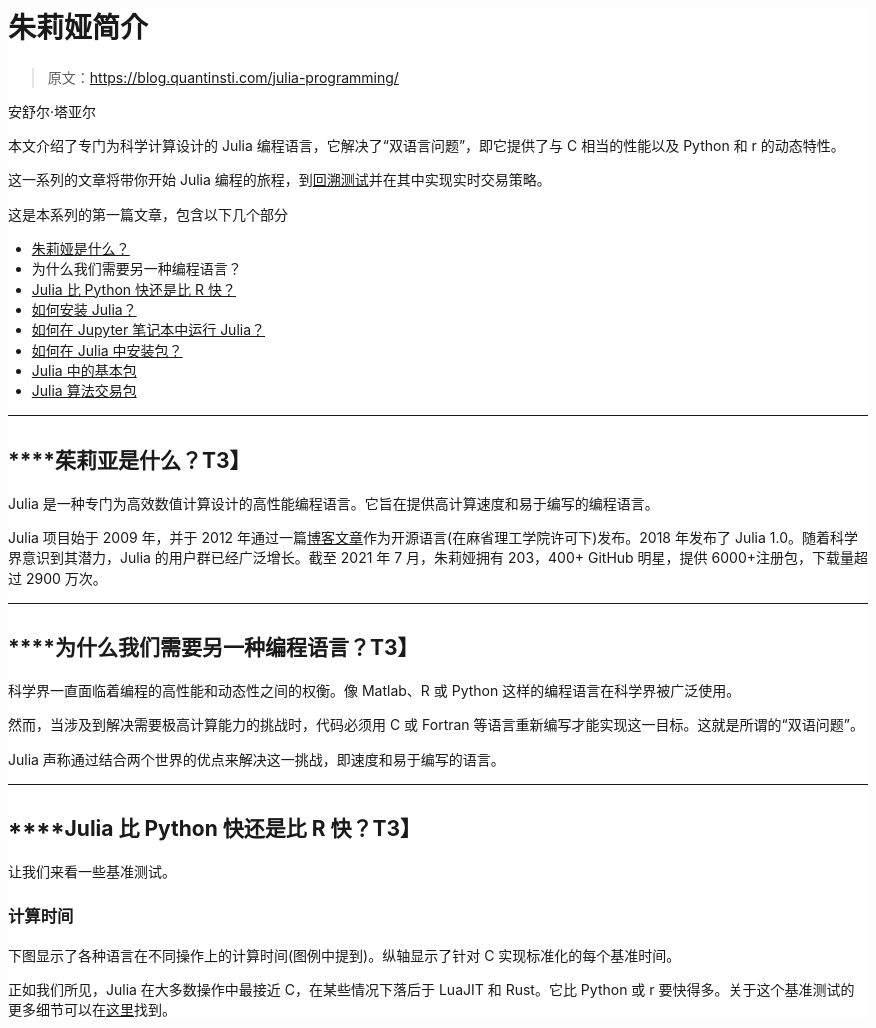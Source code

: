 # 朱莉娅简介

> 原文：<https://blog.quantinsti.com/julia-programming/>

安舒尔·塔亚尔

本文介绍了专门为科学计算设计的 Julia 编程语言，它解决了“双语言问题”，即它提供了与 C 相当的性能以及 Python 和 r 的动态特性。

这一系列的文章将带你开始 Julia 编程的旅程，到[回溯测试](/backtesting/)并在其中实现实时交易策略。

这是本系列的第一篇文章，包含以下几个部分

*   [朱莉娅是什么？](#what-is-julia)
*   为什么我们需要另一种编程语言？
*   [Julia 比 Python 快还是比 R 快？](#is-julia-faster-than-python-or-r "Is Julia faster than Python or R?")
*   [如何安装 Julia？](#how-to-install-julia "How to install Julia?")
*   [如何在 Jupyter 笔记本中运行 Julia？](#how-to-run-julia-in-a-jupyter-notebook "How to run Julia in a Jupyter notebook?")
*   [如何在 Julia 中安装包？](#how-to-install-packages-in-julia "How to install packages in Julia?")
*   [Julia 中的基本包](#basic-packages-in-Julia "Basic packages in Julia")
*   [Julia 算法交易包](#julia-packages-for-algorithmic-trading "Julia packages for Algorithmic Trading")

* * *

## ****茱莉亚是什么？**T3】**

Julia 是一种专门为高效数值计算设计的高性能编程语言。它旨在提供高计算速度和易于编写的编程语言。

Julia 项目始于 2009 年，并于 2012 年通过一篇[博客文章](https://julialang.org/blog/2012/02/why-we-created-julia/)作为开源语言(在麻省理工学院许可下)发布。2018 年发布了 Julia 1.0。随着科学界意识到其潜力，Julia 的用户群已经广泛增长。截至 2021 年 7 月，朱莉娅拥有 203，400+ GitHub 明星，提供 6000+注册包，下载量超过 2900 万次。

* * *

## ****为什么我们需要另一种编程语言？**T3】**

科学界一直面临着编程的高性能和动态性之间的权衡。像 Matlab、R 或 Python 这样的编程语言在科学界被广泛使用。

然而，当涉及到解决需要极高计算能力的挑战时，代码必须用 C 或 Fortran 等语言重新编写才能实现这一目标。这就是所谓的“双语问题”。

Julia 声称通过结合两个世界的优点来解决这一挑战，即速度和易于编写的语言。

* * *

## ****Julia 比 Python 快还是比 R 快？**T3】**

让我们来看一些基准测试。

### 计算时间

下图显示了各种语言在不同操作上的计算时间(图例中提到)。纵轴显示了针对 C 实现标准化的每个基准时间。

正如我们所见，Julia 在大多数操作中最接近 C，在某些情况下落后于 LuaJIT 和 Rust。它比 Python 或 r 要快得多。关于这个基准测试的更多细节可以在[这里](https://julialang.org/benchmarks/)找到。
